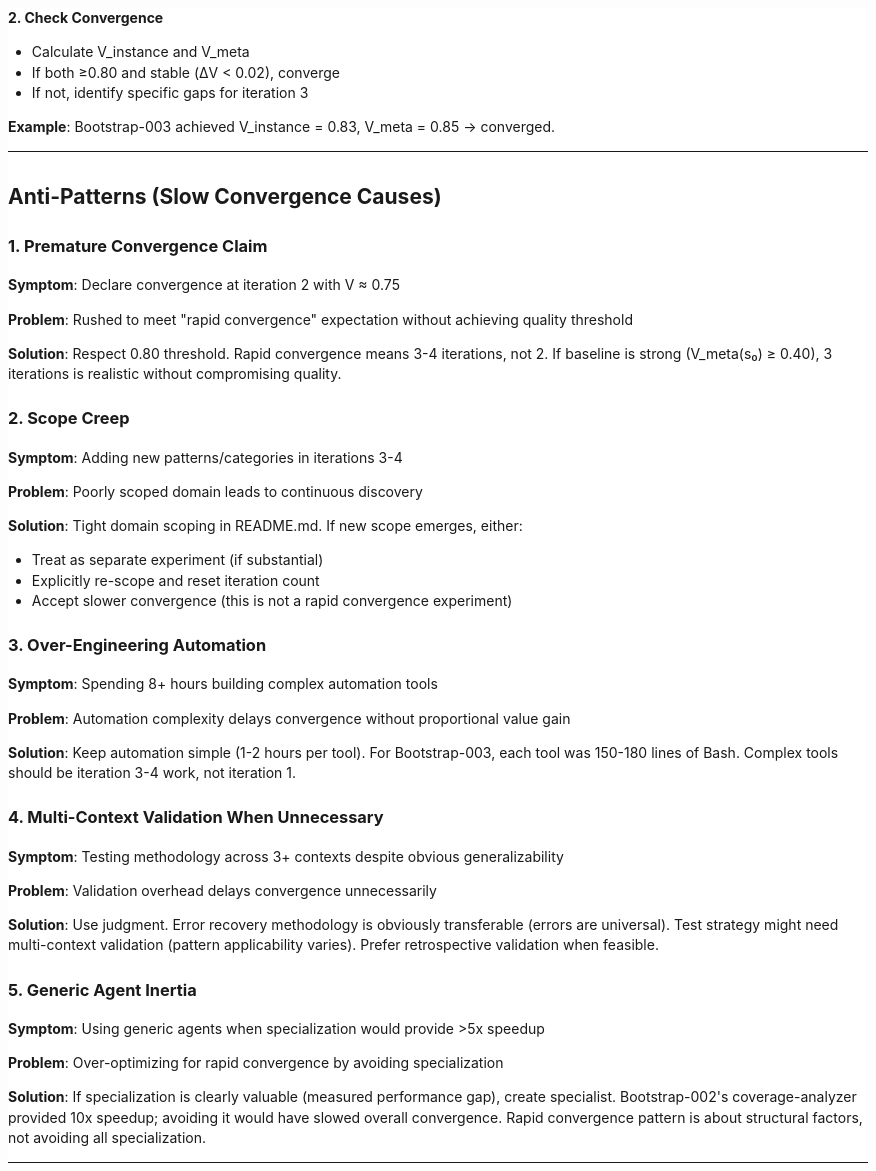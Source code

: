 **2. Check Convergence**
- Calculate V_instance and V_meta
- If both ≥0.80 and stable (ΔV < 0.02), converge
- If not, identify specific gaps for iteration 3

**Example**: Bootstrap-003 achieved V_instance = 0.83, V_meta = 0.85 → converged.

---

## Anti-Patterns (Slow Convergence Causes)

### 1. Premature Convergence Claim

**Symptom**: Declare convergence at iteration 2 with V ≈ 0.75

**Problem**: Rushed to meet "rapid convergence" expectation without achieving quality threshold

**Solution**: Respect 0.80 threshold. Rapid convergence means 3-4 iterations, not 2. If baseline is strong (V_meta(s₀) ≥ 0.40), 3 iterations is realistic without compromising quality.

### 2. Scope Creep

**Symptom**: Adding new patterns/categories in iterations 3-4

**Problem**: Poorly scoped domain leads to continuous discovery

**Solution**: Tight domain scoping in README.md. If new scope emerges, either:
- Treat as separate experiment (if substantial)
- Explicitly re-scope and reset iteration count
- Accept slower convergence (this is not a rapid convergence experiment)

### 3. Over-Engineering Automation

**Symptom**: Spending 8+ hours building complex automation tools

**Problem**: Automation complexity delays convergence without proportional value gain

**Solution**: Keep automation simple (1-2 hours per tool). For Bootstrap-003, each tool was 150-180 lines of Bash. Complex tools should be iteration 3-4 work, not iteration 1.

### 4. Multi-Context Validation When Unnecessary

**Symptom**: Testing methodology across 3+ contexts despite obvious generalizability

**Problem**: Validation overhead delays convergence unnecessarily

**Solution**: Use judgment. Error recovery methodology is obviously transferable (errors are universal). Test strategy might need multi-context validation (pattern applicability varies). Prefer retrospective validation when feasible.

### 5. Generic Agent Inertia

**Symptom**: Using generic agents when specialization would provide >5x speedup

**Problem**: Over-optimizing for rapid convergence by avoiding specialization

**Solution**: If specialization is clearly valuable (measured performance gap), create specialist. Bootstrap-002's coverage-analyzer provided 10x speedup; avoiding it would have slowed overall convergence. Rapid convergence pattern is about structural factors, not avoiding all specialization.

---